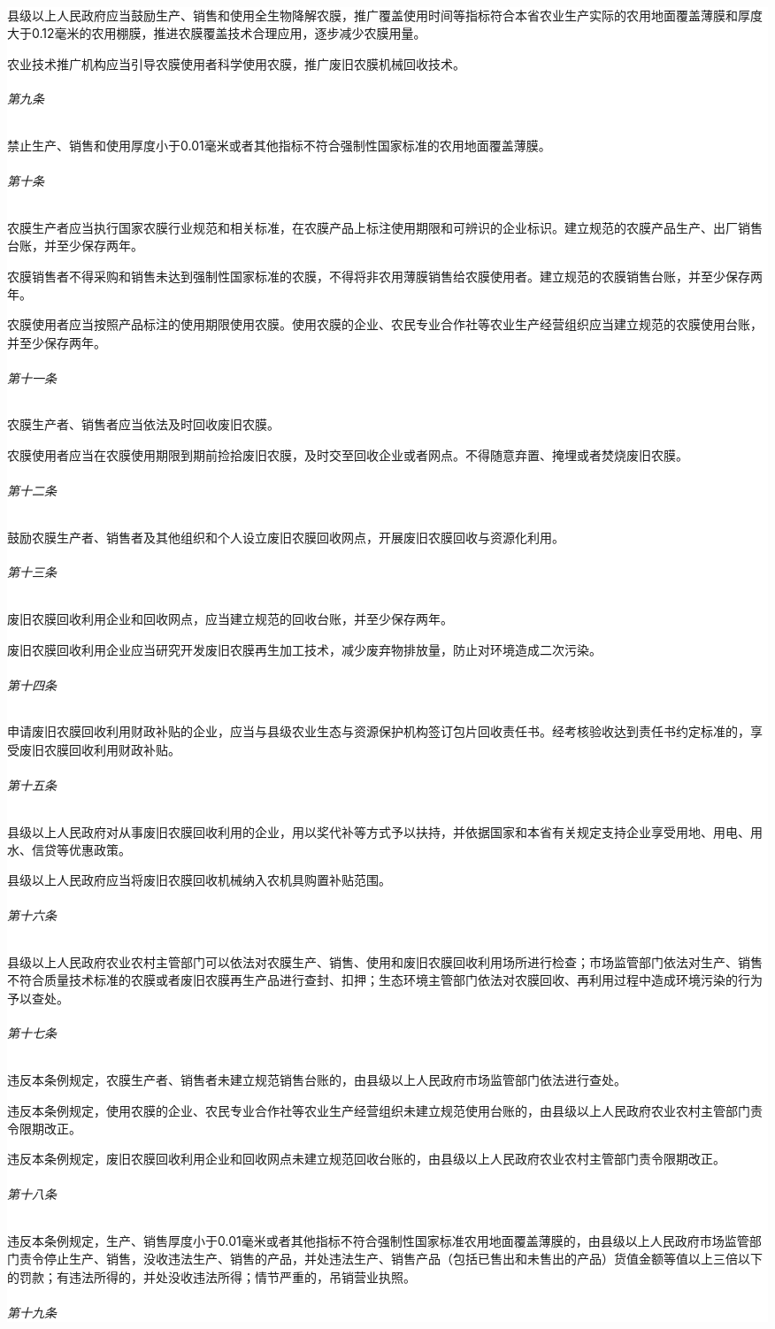 县级以上人民政府应当鼓励生产、销售和使用全生物降解农膜，推广覆盖使用时间等指标符合本省农业生产实际的农用地面覆盖薄膜和厚度大于0.12毫米的农用棚膜，推进农膜覆盖技术合理应用，逐步减少农膜用量。

农业技术推广机构应当引导农膜使用者科学使用农膜，推广废旧农膜机械回收技术。

###### 第九条

禁止生产、销售和使用厚度小于0.01毫米或者其他指标不符合强制性国家标准的农用地面覆盖薄膜。

###### 第十条

农膜生产者应当执行国家农膜行业规范和相关标准，在农膜产品上标注使用期限和可辨识的企业标识。建立规范的农膜产品生产、出厂销售台账，并至少保存两年。

农膜销售者不得采购和销售未达到强制性国家标准的农膜，不得将非农用薄膜销售给农膜使用者。建立规范的农膜销售台账，并至少保存两年。

农膜使用者应当按照产品标注的使用期限使用农膜。使用农膜的企业、农民专业合作社等农业生产经营组织应当建立规范的农膜使用台账，并至少保存两年。

###### 第十一条

农膜生产者、销售者应当依法及时回收废旧农膜。

农膜使用者应当在农膜使用期限到期前捡拾废旧农膜，及时交至回收企业或者网点。不得随意弃置、掩埋或者焚烧废旧农膜。

###### 第十二条

鼓励农膜生产者、销售者及其他组织和个人设立废旧农膜回收网点，开展废旧农膜回收与资源化利用。

###### 第十三条

废旧农膜回收利用企业和回收网点，应当建立规范的回收台账，并至少保存两年。

废旧农膜回收利用企业应当研究开发废旧农膜再生加工技术，减少废弃物排放量，防止对环境造成二次污染。

###### 第十四条

申请废旧农膜回收利用财政补贴的企业，应当与县级农业生态与资源保护机构签订包片回收责任书。经考核验收达到责任书约定标准的，享受废旧农膜回收利用财政补贴。

###### 第十五条

县级以上人民政府对从事废旧农膜回收利用的企业，用以奖代补等方式予以扶持，并依据国家和本省有关规定支持企业享受用地、用电、用水、信贷等优惠政策。

县级以上人民政府应当将废旧农膜回收机械纳入农机具购置补贴范围。

###### 第十六条

县级以上人民政府农业农村主管部门可以依法对农膜生产、销售、使用和废旧农膜回收利用场所进行检查；市场监管部门依法对生产、销售不符合质量技术标准的农膜或者废旧农膜再生产品进行查封、扣押；生态环境主管部门依法对农膜回收、再利用过程中造成环境污染的行为予以查处。

###### 第十七条

违反本条例规定，农膜生产者、销售者未建立规范销售台账的，由县级以上人民政府市场监管部门依法进行查处。

违反本条例规定，使用农膜的企业、农民专业合作社等农业生产经营组织未建立规范使用台账的，由县级以上人民政府农业农村主管部门责令限期改正。

违反本条例规定，废旧农膜回收利用企业和回收网点未建立规范回收台账的，由县级以上人民政府农业农村主管部门责令限期改正。

###### 第十八条

违反本条例规定，生产、销售厚度小于0.01毫米或者其他指标不符合强制性国家标准农用地面覆盖薄膜的，由县级以上人民政府市场监管部门责令停止生产、销售，没收违法生产、销售的产品，并处违法生产、销售产品（包括已售出和未售出的产品）货值金额等值以上三倍以下的罚款；有违法所得的，并处没收违法所得；情节严重的，吊销营业执照。

###### 第十九条
